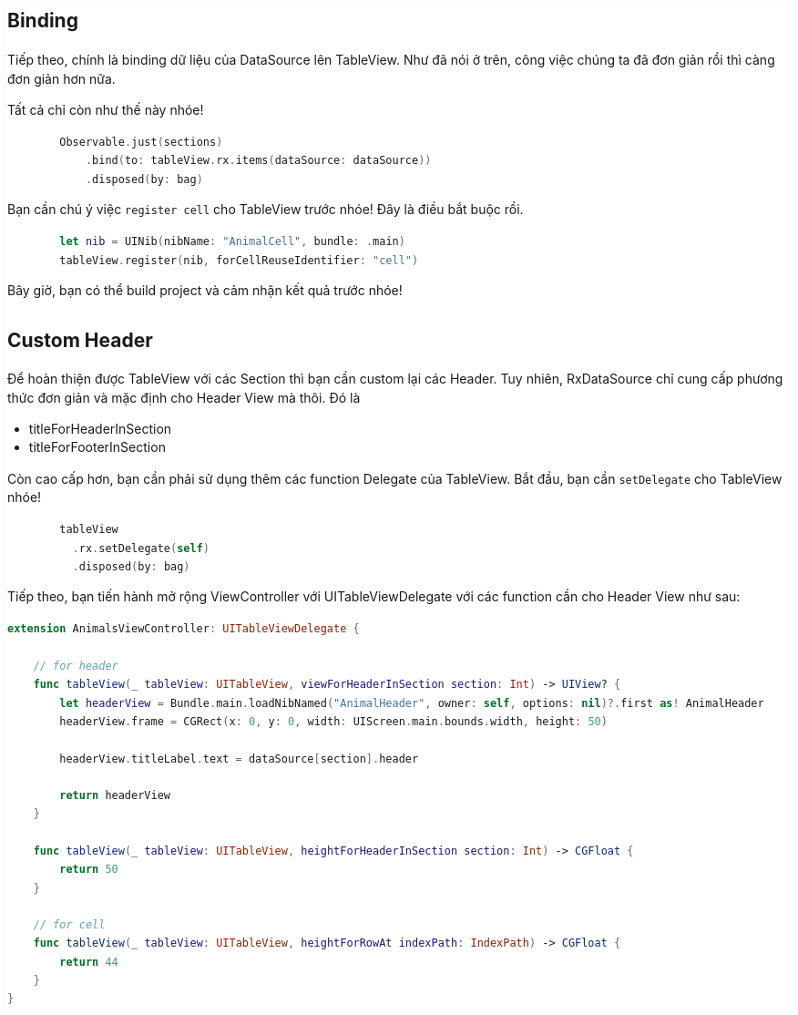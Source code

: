## Binding

Tiếp theo, chính là binding dữ liệu của DataSource lên TableView. Như đã nói ở trên, công việc chúng ta đã đơn giản rồi thì càng đơn giản hơn nữa.

Tất cả chỉ còn như thế này nhóe!

```swift
        Observable.just(sections)
            .bind(to: tableView.rx.items(dataSource: dataSource))
            .disposed(by: bag)
```

Bạn cần chú ý việc `register cell` cho TableView trước nhóe! Đây là điều bắt buộc rồi.

```swift
        let nib = UINib(nibName: "AnimalCell", bundle: .main)
        tableView.register(nib, forCellReuseIdentifier: "cell")
```

Bây giờ, bạn có thể build project và cảm nhận kết quả trước nhóe!

## Custom Header

Để hoàn thiện được TableView với các Section thì bạn cần custom lại các Header. Tuy nhiên, RxDataSource chỉ cung cấp phương thức đơn giản và mặc định cho Header View mà thôi. Đó là

* titleForHeaderInSection
* titleForFooterInSection

Còn cao cấp hơn, bạn cần phải sử dụng thêm các function Delegate của TableView. Bắt đầu, bạn cần `setDelegate` cho TableView nhóe!

```swift
        tableView
          .rx.setDelegate(self)
          .disposed(by: bag)
```

Tiếp theo, bạn tiến hành mở rộng ViewController với UITableViewDelegate với các function cần cho Header View như sau:

```swift
extension AnimalsViewController: UITableViewDelegate {

    // for header
    func tableView(_ tableView: UITableView, viewForHeaderInSection section: Int) -> UIView? {
        let headerView = Bundle.main.loadNibNamed("AnimalHeader", owner: self, options: nil)?.first as! AnimalHeader
        headerView.frame = CGRect(x: 0, y: 0, width: UIScreen.main.bounds.width, height: 50)
        
        headerView.titleLabel.text = dataSource[section].header
        
        return headerView
    }
    
    func tableView(_ tableView: UITableView, heightForHeaderInSection section: Int) -> CGFloat {
        return 50
    }
    
    // for cell
    func tableView(_ tableView: UITableView, heightForRowAt indexPath: IndexPath) -> CGFloat {
        return 44
    }
}
```
